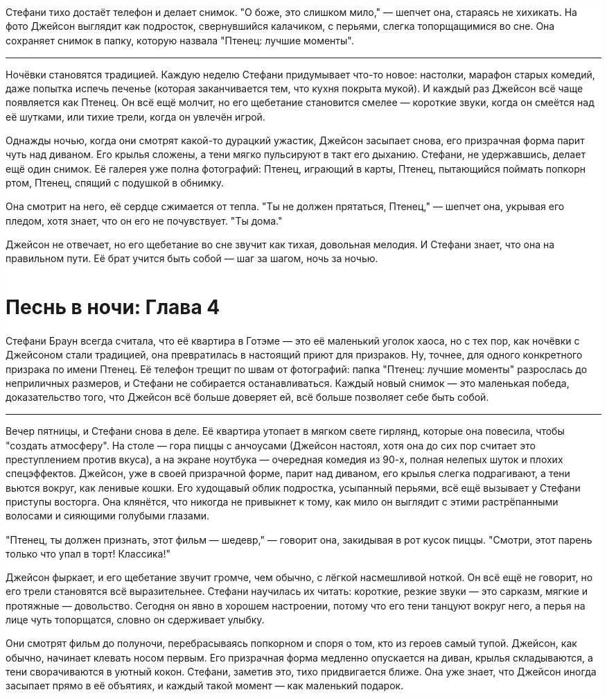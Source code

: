 Стефани тихо достаёт телефон и делает снимок. "О боже, это слишком мило," — шепчет она, стараясь не хихикать. На фото Джейсон выглядит как подросток, свернувшийся калачиком, с перьями, слегка топорщащимися во сне. Она сохраняет снимок в папку, которую назвала "Птенец: лучшие моменты".

---

Ночёвки становятся традицией. Каждую неделю Стефани придумывает что-то новое: настолки, марафон старых комедий, даже попытка испечь печенье (которая заканчивается тем, что кухня покрыта мукой). И каждый раз Джейсон всё чаще появляется как Птенец. Он всё ещё молчит, но его щебетание становится смелее — короткие звуки, когда он смеётся над её шутками, или тихие трели, когда он увлечён игрой.

Однажды ночью, когда они смотрят какой-то дурацкий ужастик, Джейсон засыпает снова, его призрачная форма парит чуть над диваном. Его крылья сложены, а тени мягко пульсируют в такт его дыханию. Стефани, не удержавшись, делает ещё один снимок. Её галерея уже полна фотографий: Птенец, играющий в карты, Птенец, пытающийся поймать попкорн ртом, Птенец, спящий с подушкой в обнимку.

Она смотрит на него, её сердце сжимается от тепла. "Ты не должен прятаться, Птенец," — шепчет она, укрывая его пледом, хотя знает, что он его не почувствует. "Ты дома."

Джейсон не отвечает, но его щебетание во сне звучит как тихая, довольная мелодия. И Стефани знает, что она на правильном пути. Её брат учится быть собой — шаг за шагом, ночь за ночью.



# Песнь в ночи: Глава 4

Стефани Браун всегда считала, что её квартира в Готэме — это её маленький уголок хаоса, но с тех пор, как ночёвки с Джейсоном стали традицией, она превратилась в настоящий приют для призраков. Ну, точнее, для одного конкретного призрака по имени Птенец. Её телефон трещит по швам от фотографий: папка "Птенец: лучшие моменты" разрослась до неприличных размеров, и Стефани не собирается останавливаться. Каждый новый снимок — это маленькая победа, доказательство того, что Джейсон всё больше доверяет ей, всё больше позволяет себе быть собой.

---

Вечер пятницы, и Стефани снова в деле. Её квартира утопает в мягком свете гирлянд, которые она повесила, чтобы "создать атмосферу". На столе — гора пиццы с анчоусами (Джейсон настоял, хотя она до сих пор считает это преступлением против вкуса), а на экране ноутбука — очередная комедия из 90-х, полная нелепых шуток и плохих спецэффектов. Джейсон, уже в своей призрачной форме, парит над диваном, его крылья слегка подрагивают, а тени вьются вокруг, как ленивые кошки. Его худощавый облик подростка, усыпанный перьями, всё ещё вызывает у Стефани приступы восторга. Она клянётся, что никогда не привыкнет к тому, как мило он выглядит с этими растрёпанными волосами и сияющими голубыми глазами.

"Птенец, ты должен признать, этот фильм — шедевр," — говорит она, закидывая в рот кусок пиццы. "Смотри, этот парень только что упал в торт! Классика!"

Джейсон фыркает, и его щебетание звучит громче, чем обычно, с лёгкой насмешливой ноткой. Он всё ещё не говорит, но его трели становятся всё выразительнее. Стефани научилась их читать: короткие, резкие звуки — это сарказм, мягкие и протяжные — довольство. Сегодня он явно в хорошем настроении, потому что его тени танцуют вокруг него, а перья на лице чуть топорщатся, словно он сдерживает улыбку.

Они смотрят фильм до полуночи, перебрасываясь попкорном и споря о том, кто из героев самый тупой. Джейсон, как обычно, начинает клевать носом первым. Его призрачная форма медленно опускается на диван, крылья складываются, а тени сворачиваются в уютный кокон. Стефани, заметив это, тихо придвигается ближе. Она уже знает, что Джейсон иногда засыпает прямо в её объятиях, и каждый такой момент — как маленький подарок.
